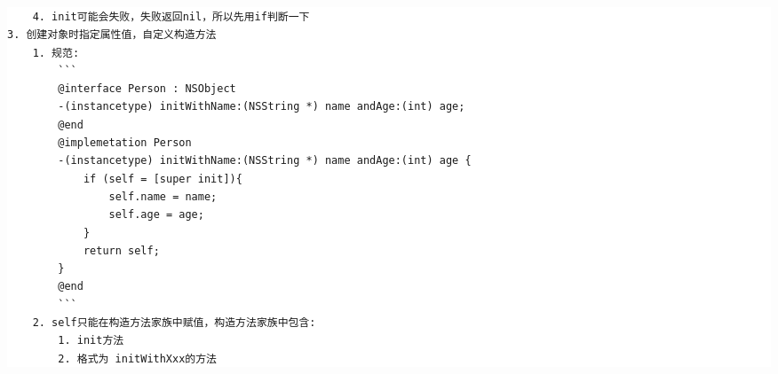         4. init可能会失败，失败返回nil，所以先用if判断一下
    3. 创建对象时指定属性值，自定义构造方法
        1. 规范:
            ```
            @interface Person : NSObject
            -(instancetype) initWithName:(NSString *) name andAge:(int) age;
            @end
            @implemetation Person 
            -(instancetype) initWithName:(NSString *) name andAge:(int) age {
                if (self = [super init]){
                    self.name = name;
                    self.age = age;
                }
                return self;
            }
            @end
            ```
        2. self只能在构造方法家族中赋值，构造方法家族中包含:
            1. init方法
            2. 格式为 initWithXxx的方法